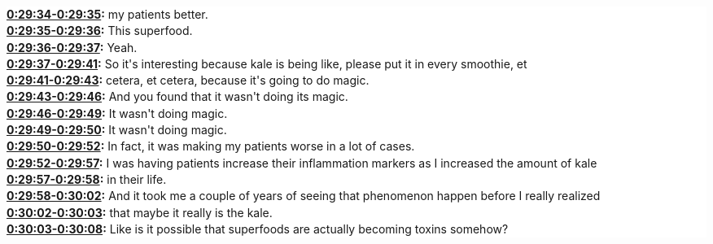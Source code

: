 **[0:29:34-0:29:35](https://investinginregenerativeagriculture.com/2020/10/12/zach-bush#t=0:29:34):**  my patients better.  
**[0:29:35-0:29:36](https://investinginregenerativeagriculture.com/2020/10/12/zach-bush#t=0:29:35):**  This superfood.  
**[0:29:36-0:29:37](https://investinginregenerativeagriculture.com/2020/10/12/zach-bush#t=0:29:36):**  Yeah.  
**[0:29:37-0:29:41](https://investinginregenerativeagriculture.com/2020/10/12/zach-bush#t=0:29:37):**  So it's interesting because kale is being like, please put it in every smoothie, et  
**[0:29:41-0:29:43](https://investinginregenerativeagriculture.com/2020/10/12/zach-bush#t=0:29:41):**  cetera, et cetera, because it's going to do magic.  
**[0:29:43-0:29:46](https://investinginregenerativeagriculture.com/2020/10/12/zach-bush#t=0:29:43):**  And you found that it wasn't doing its magic.  
**[0:29:46-0:29:49](https://investinginregenerativeagriculture.com/2020/10/12/zach-bush#t=0:29:46):**  It wasn't doing magic.  
**[0:29:49-0:29:50](https://investinginregenerativeagriculture.com/2020/10/12/zach-bush#t=0:29:49):**  It wasn't doing magic.  
**[0:29:50-0:29:52](https://investinginregenerativeagriculture.com/2020/10/12/zach-bush#t=0:29:50):**  In fact, it was making my patients worse in a lot of cases.  
**[0:29:52-0:29:57](https://investinginregenerativeagriculture.com/2020/10/12/zach-bush#t=0:29:52):**  I was having patients increase their inflammation markers as I increased the amount of kale  
**[0:29:57-0:29:58](https://investinginregenerativeagriculture.com/2020/10/12/zach-bush#t=0:29:57):**  in their life.  
**[0:29:58-0:30:02](https://investinginregenerativeagriculture.com/2020/10/12/zach-bush#t=0:29:58):**  And it took me a couple of years of seeing that phenomenon happen before I really realized  
**[0:30:02-0:30:03](https://investinginregenerativeagriculture.com/2020/10/12/zach-bush#t=0:30:02):**  that maybe it really is the kale.  
**[0:30:03-0:30:08](https://investinginregenerativeagriculture.com/2020/10/12/zach-bush#t=0:30:03):**  Like is it possible that superfoods are actually becoming toxins somehow?  
